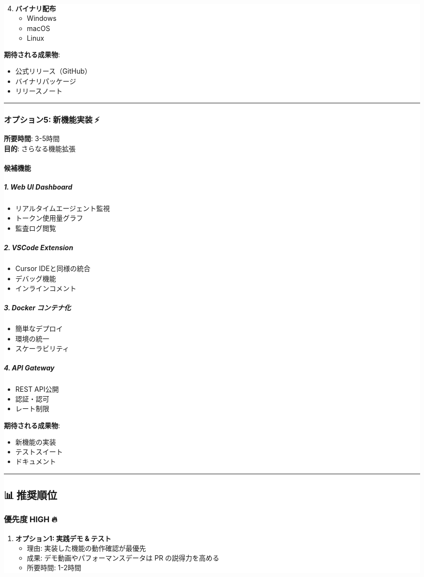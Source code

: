 4. **バイナリ配布**
   - Windows
   - macOS
   - Linux

**期待される成果物**:
- 公式リリース（GitHub）
- バイナリパッケージ
- リリースノート

---

### オプション5: 新機能実装 ⚡
**所要時間**: 3-5時間  
**目的**: さらなる機能拡張

#### 候補機能

##### 1. Web UI Dashboard
- リアルタイムエージェント監視
- トークン使用量グラフ
- 監査ログ閲覧

##### 2. VSCode Extension
- Cursor IDEと同様の統合
- デバッグ機能
- インラインコメント

##### 3. Docker コンテナ化
- 簡単なデプロイ
- 環境の統一
- スケーラビリティ

##### 4. API Gateway
- REST API公開
- 認証・認可
- レート制限

**期待される成果物**:
- 新機能の実装
- テストスイート
- ドキュメント

---

## 📊 推奨順位

### 優先度 HIGH 🔥
1. **オプション1: 実践デモ & テスト**
   - 理由: 実装した機能の動作確認が最優先
   - 成果: デモ動画やパフォーマンスデータは PR の説得力を高める
   - 所要時間: 1-2時間

